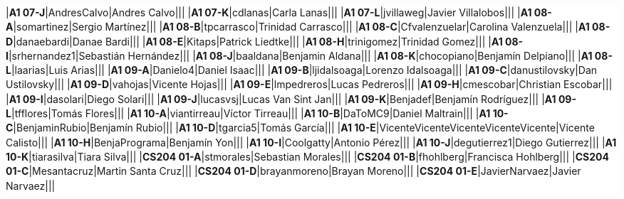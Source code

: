 |**A1 07-J**|AndresCalvo|Andres Calvo|||
|**A1 07-K**|cdlanas|Carla Lanas|||
|**A1 07-L**|jvillaweg|Javier Villalobos|||
|**A1 08-A**|somartinez|Sergio Martínez|||
|**A1 08-B**|tpcarrasco|Trinidad Carrasco|||
|**A1 08-C**|Cfvalenzuelar|Carolina Valenzuela|||
|**A1 08-D**|danaebardi|Danae Bardi|||
|**A1 08-E**|Kitaps|Patrick Liedtke|||
|**A1 08-H**|trinigomez|Trinidad Gomez|||
|**A1 08-I**|srhernandez1|Sebastián Hernández|||
|**A1 08-J**|baaldana|Benjamin Aldana|||
|**A1 08-K**|chocopiano|Benjamín Delpiano|||
|**A1 08-L**|laarias|Luis Arias|||
|**A1 09-A**|Danielo4|Daniel Isaac|||
|**A1 09-B**|ljidalsoaga|Lorenzo Idalsoaga|||
|**A1 09-C**|danustilovsky|Dan Ustilovsky|||
|**A1 09-D**|vahojas|Vicente Hojas|||
|**A1 09-E**|lmpedreros|Lucas Pedreros|||
|**A1 09-H**|cmescobar|Christian Escobar|||
|**A1 09-I**|dasolari|Diego Solari|||
|**A1 09-J**|lucasvsj|Lucas Van Sint Jan|||
|**A1 09-K**|Benjadef|Benjamín Rodríguez|||
|**A1 09-L**|tfflores|Tomás Flores|||
|**A1 10-A**|viantirreau|Víctor Tirreau|||
|**A1 10-B**|DaToMC9|Daniel Maltrain|||
|**A1 10-C**|BenjaminRubio|Benjamín Rubio|||
|**A1 10-D**|tgarcia5|Tomás García|||
|**A1 10-E**|VicenteVicenteVicenteVicenteVicente|Vicente Calisto|||
|**A1 10-H**|BenjaPrograma|Benjamín Yon|||
|**A1 10-I**|Coolgatty|Antonio Pérez|||
|**A1 10-J**|degutierrez1|Diego Gutierrez|||
|**A1 10-K**|tiarasilva|Tiara Silva|||
|**CS204 01-A**|stmorales|Sebastian Morales|||
|**CS204 01-B**|fhohlberg|Francisca Hohlberg|||
|**CS204 01-C**|Mesantacruz|Martin Santa Cruz|||
|**CS204 01-D**|brayanmoreno|Brayan Moreno|||
|**CS204 01-E**|JavierNarvaez|Javier Narvaez|||